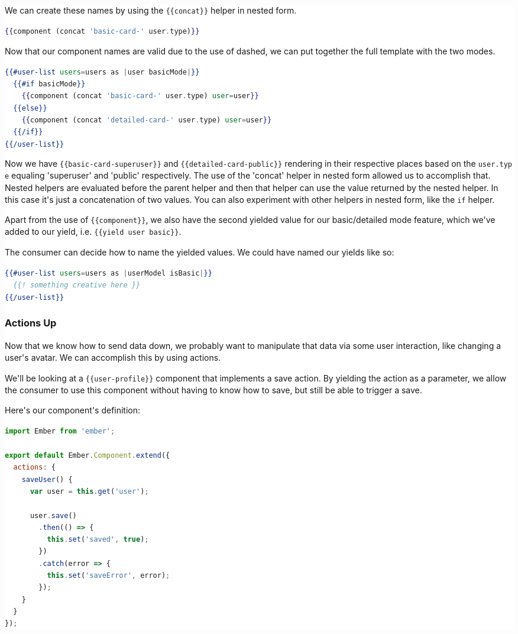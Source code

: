 We can create these names by using the `{{concat}}` helper in nested form.

```hbs
{{component (concat 'basic-card-' user.type)}}
```

Now that our component names are valid due to the use of dashed, we can put together the full template with the two modes.

```app/users/template.hbs
{{#user-list users=users as |user basicMode|}}
  {{#if basicMode}}
    {{component (concat 'basic-card-' user.type) user=user}}
  {{else}}
    {{component (concat 'detailed-card-' user.type) user=user}}
  {{/if}}
{{/user-list}}
```

Now we have `{{basic-card-superuser}}` and `{{detailed-card-public}}` rendering in their respective places
based on the `user.type` equaling 'superuser' and 'public' respectively. The use of the 'concat' helper in nested form allowed us to accomplish that. Nested helpers are evaluated before the parent helper
and then that helper can use the value returned by the nested helper. In this case it's just a concatenation of two values. You can
also experiment with other helpers in nested form, like the `if` helper.

Apart from the use of `{{component}}`, we also have the second yielded value for our basic/detailed mode feature,
which we've added to our yield, i.e. `{{yield user basic}}`.

The consumer can decide how to name the yielded values. We could have named our yields like so:

```app/users/template.hbs
{{#user-list users=users as |userModel isBasic|}}
  {{! something creative here }}
{{/user-list}}
```

### Actions Up

Now that we know how to send data down, we probably want to manipulate that data via some user interaction,
like changing a user's avatar. We can accomplish this by using actions.

We'll be looking at a `{{user-profile}}` component that implements a save action. By yielding the action as a parameter, we allow the consumer to use this component without having to know how to save, but still be able to trigger a save.

Here's our component's definition:

```app/components/user-profile/component.js
import Ember from 'ember';

export default Ember.Component.extend({
  actions: {
    saveUser() {
      var user = this.get('user');

      user.save()
        .then(() => {
          this.set('saved', true);
        })
        .catch(error => {
          this.set('saveError', error);
        });
    }
  }
});
```
